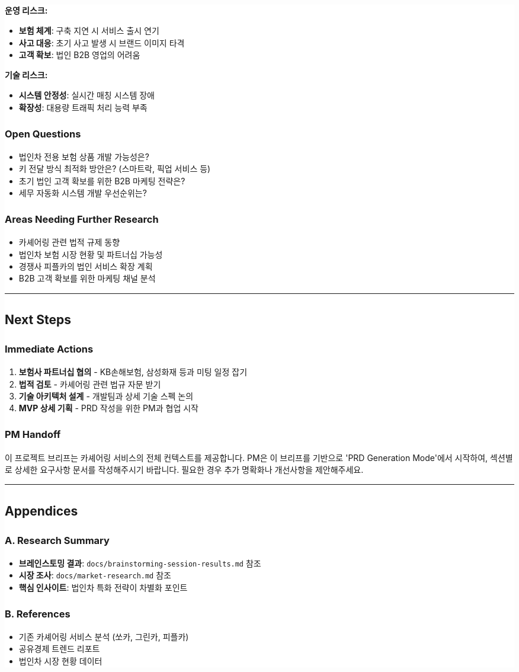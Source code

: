 **운영 리스크:**
- **보험 체계**: 구축 지연 시 서비스 출시 연기
- **사고 대응**: 초기 사고 발생 시 브랜드 이미지 타격
- **고객 확보**: 법인 B2B 영업의 어려움

**기술 리스크:**
- **시스템 안정성**: 실시간 매칭 시스템 장애
- **확장성**: 대용량 트래픽 처리 능력 부족

### Open Questions

- 법인차 전용 보험 상품 개발 가능성은?
- 키 전달 방식 최적화 방안은? (스마트락, 픽업 서비스 등)
- 초기 법인 고객 확보를 위한 B2B 마케팅 전략은?
- 세무 자동화 시스템 개발 우선순위는?

### Areas Needing Further Research

- 카셰어링 관련 법적 규제 동향
- 법인차 보험 시장 현황 및 파트너십 가능성
- 경쟁사 피플카의 법인 서비스 확장 계획
- B2B 고객 확보를 위한 마케팅 채널 분석

---

## Next Steps

### Immediate Actions

1. **보험사 파트너십 협의** - KB손해보험, 삼성화재 등과 미팅 일정 잡기
2. **법적 검토** - 카셰어링 관련 법규 자문 받기
3. **기술 아키텍처 설계** - 개발팀과 상세 기술 스펙 논의
4. **MVP 상세 기획** - PRD 작성을 위한 PM과 협업 시작

### PM Handoff

이 프로젝트 브리프는 카셰어링 서비스의 전체 컨텍스트를 제공합니다. PM은 이 브리프를 기반으로 'PRD Generation Mode'에서 시작하여, 섹션별로 상세한 요구사항 문서를 작성해주시기 바랍니다. 필요한 경우 추가 명확화나 개선사항을 제안해주세요.

---

## Appendices

### A. Research Summary

- **브레인스토밍 결과**: `docs/brainstorming-session-results.md` 참조
- **시장 조사**: `docs/market-research.md` 참조
- **핵심 인사이트**: 법인차 특화 전략이 차별화 포인트

### B. References

- 기존 카셰어링 서비스 분석 (쏘카, 그린카, 피플카)
- 공유경제 트렌드 리포트
- 법인차 시장 현황 데이터